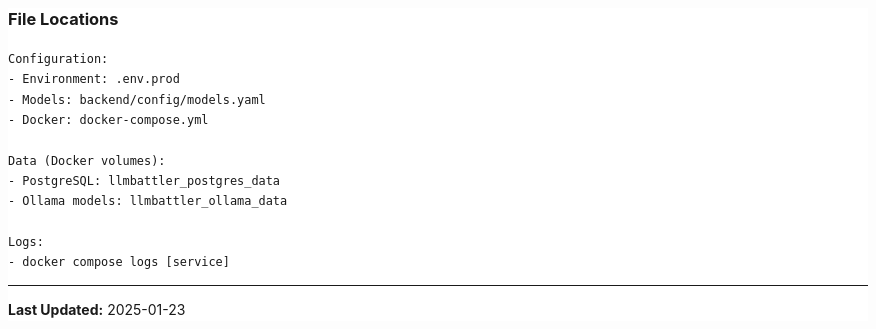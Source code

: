 ### File Locations

```
Configuration:
- Environment: .env.prod
- Models: backend/config/models.yaml
- Docker: docker-compose.yml

Data (Docker volumes):
- PostgreSQL: llmbattler_postgres_data
- Ollama models: llmbattler_ollama_data

Logs:
- docker compose logs [service]
```

---

**Last Updated:** 2025-01-23
